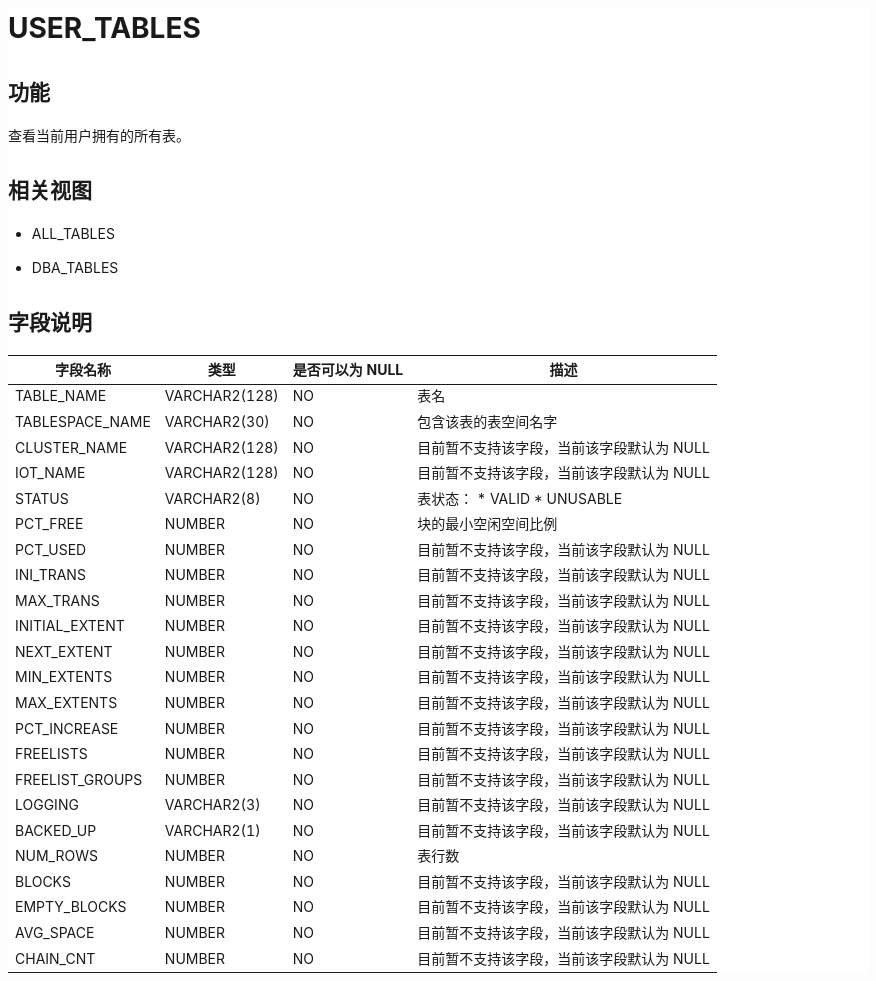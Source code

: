 USER_TABLES 
================================



功能 
-----------

查看当前用户拥有的所有表。

相关视图 
-------------

* ALL_TABLES

  

* DBA_TABLES

  




字段说明 
-------------



|         **字段名称**          |    **类型**     | **是否可以为 NULL** |                                                             **描述**                                                              |
|---------------------------|---------------|----------------|---------------------------------------------------------------------------------------------------------------------------------|
| TABLE_NAME                | VARCHAR2(128) | NO             | 表名                                                                                                                              |
| TABLESPACE_NAME           | VARCHAR2(30)  | NO             | 包含该表的表空间名字                                                                                                                      |
| CLUSTER_NAME              | VARCHAR2(128) | NO             | 目前暂不支持该字段，当前该字段默认为 NULL                                                                                                         |
| IOT_NAME                  | VARCHAR2(128) | NO             | 目前暂不支持该字段，当前该字段默认为 NULL                                                                                                         |
| STATUS                    | VARCHAR2(8)   | NO             | 表状态： * VALID   * UNUSABLE    |
| PCT_FREE                  | NUMBER        | NO             | 块的最小空闲空间比例                                                                                                                      |
| PCT_USED                  | NUMBER        | NO             | 目前暂不支持该字段，当前该字段默认为 NULL                                                                                                         |
| INI_TRANS                 | NUMBER        | NO             | 目前暂不支持该字段，当前该字段默认为 NULL                                                                                                         |
| MAX_TRANS                 | NUMBER        | NO             | 目前暂不支持该字段，当前该字段默认为 NULL                                                                                                         |
| INITIAL_EXTENT            | NUMBER        | NO             | 目前暂不支持该字段，当前该字段默认为 NULL                                                                                                         |
| NEXT_EXTENT               | NUMBER        | NO             | 目前暂不支持该字段，当前该字段默认为 NULL                                                                                                         |
| MIN_EXTENTS               | NUMBER        | NO             | 目前暂不支持该字段，当前该字段默认为 NULL                                                                                                         |
| MAX_EXTENTS               | NUMBER        | NO             | 目前暂不支持该字段，当前该字段默认为 NULL                                                                                                         |
| PCT_INCREASE              | NUMBER        | NO             | 目前暂不支持该字段，当前该字段默认为 NULL                                                                                                         |
| FREELISTS                 | NUMBER        | NO             | 目前暂不支持该字段，当前该字段默认为 NULL                                                                                                         |
| FREELIST_GROUPS           | NUMBER        | NO             | 目前暂不支持该字段，当前该字段默认为 NULL                                                                                                         |
| LOGGING                   | VARCHAR2(3)   | NO             | 目前暂不支持该字段，当前该字段默认为 NULL                                                                                                         |
| BACKED_UP                 | VARCHAR2(1)   | NO             | 目前暂不支持该字段，当前该字段默认为 NULL                                                                                                         |
| NUM_ROWS                  | NUMBER        | NO             | 表行数                                                                                                                             |
| BLOCKS                    | NUMBER        | NO             | 目前暂不支持该字段，当前该字段默认为 NULL                                                                                                         |
| EMPTY_BLOCKS              | NUMBER        | NO             | 目前暂不支持该字段，当前该字段默认为 NULL                                                                                                         |
| AVG_SPACE                 | NUMBER        | NO             | 目前暂不支持该字段，当前该字段默认为 NULL                                                                                                         |
| CHAIN_CNT                 | NUMBER        | NO             | 目前暂不支持该字段，当前该字段默认为 NULL                                                                                                         |